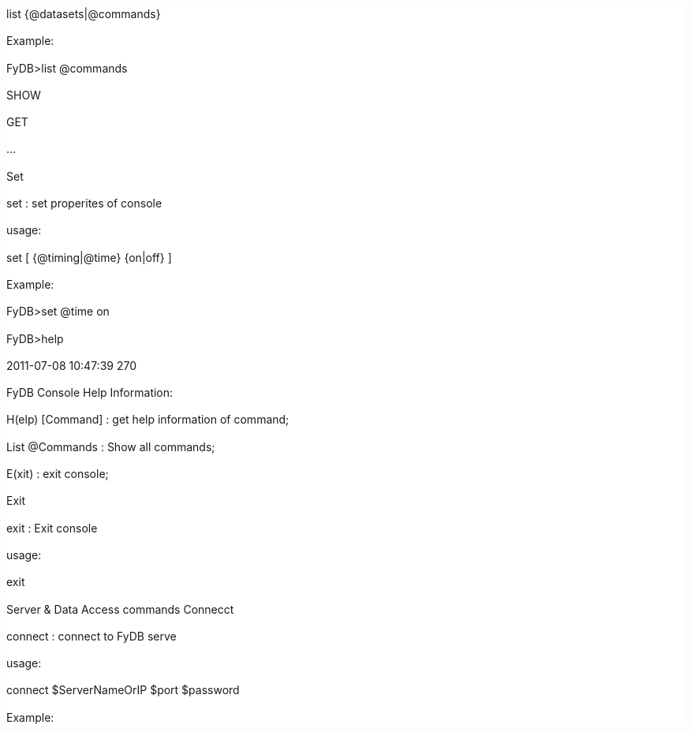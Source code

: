 list  {@datasets|@commands}

 

Example:

FyDB>list @commands

 

SHOW

GET

…

 

Set

set : set properites of console

 usage:

set [ {@timing|@time}  {on|off} ]

 

Example:

FyDB>set @time on

FyDB>help

2011-07-08 10:47:39 270

 

FyDB Console Help Information:

 H(elp) [Command]      : get help information of command;

 List @Commands        : Show all commands;

 E(xit)                : exit console;

 

Exit

exit : Exit console

 usage:

exit

 

Server & Data Access commands
Connecct

connect : connect to FyDB serve

 usage:

connect  $ServerNameOrIP  $port  $password

 

Example:
